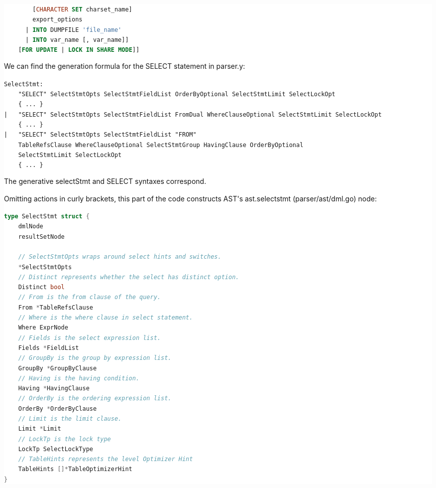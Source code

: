 ```sql
        [CHARACTER SET charset_name]
        export_options
      | INTO DUMPFILE 'file_name'
      | INTO var_name [, var_name]]
    [FOR UPDATE | LOCK IN SHARE MODE]]
```

We can find the generation formula for the SELECT statement in parser.y:

```goyacc
SelectStmt:
    "SELECT" SelectStmtOpts SelectStmtFieldList OrderByOptional SelectStmtLimit SelectLockOpt
    { ... }
|   "SELECT" SelectStmtOpts SelectStmtFieldList FromDual WhereClauseOptional SelectStmtLimit SelectLockOpt
    { ... }  
|   "SELECT" SelectStmtOpts SelectStmtFieldList "FROM"
    TableRefsClause WhereClauseOptional SelectStmtGroup HavingClause OrderByOptional
    SelectStmtLimit SelectLockOpt
    { ... } 
```

The generative selectStmt and SELECT syntaxes correspond.

Omitting actions in curly brackets, this part of the code constructs AST's ast.selectstmt (parser/ast/dml.go) node:

```go
type SelectStmt struct {
    dmlNode
    resultSetNode

    // SelectStmtOpts wraps around select hints and switches.
    *SelectStmtOpts
    // Distinct represents whether the select has distinct option.
    Distinct bool
    // From is the from clause of the query.
    From *TableRefsClause
    // Where is the where clause in select statement.
    Where ExprNode
    // Fields is the select expression list.
    Fields *FieldList
    // GroupBy is the group by expression list.
    GroupBy *GroupByClause
    // Having is the having condition.
    Having *HavingClause
    // OrderBy is the ordering expression list.
    OrderBy *OrderByClause
    // Limit is the limit clause.
    Limit *Limit
    // LockTp is the lock type
    LockTp SelectLockType
    // TableHints represents the level Optimizer Hint
    TableHints []*TableOptimizerHint
}
```
